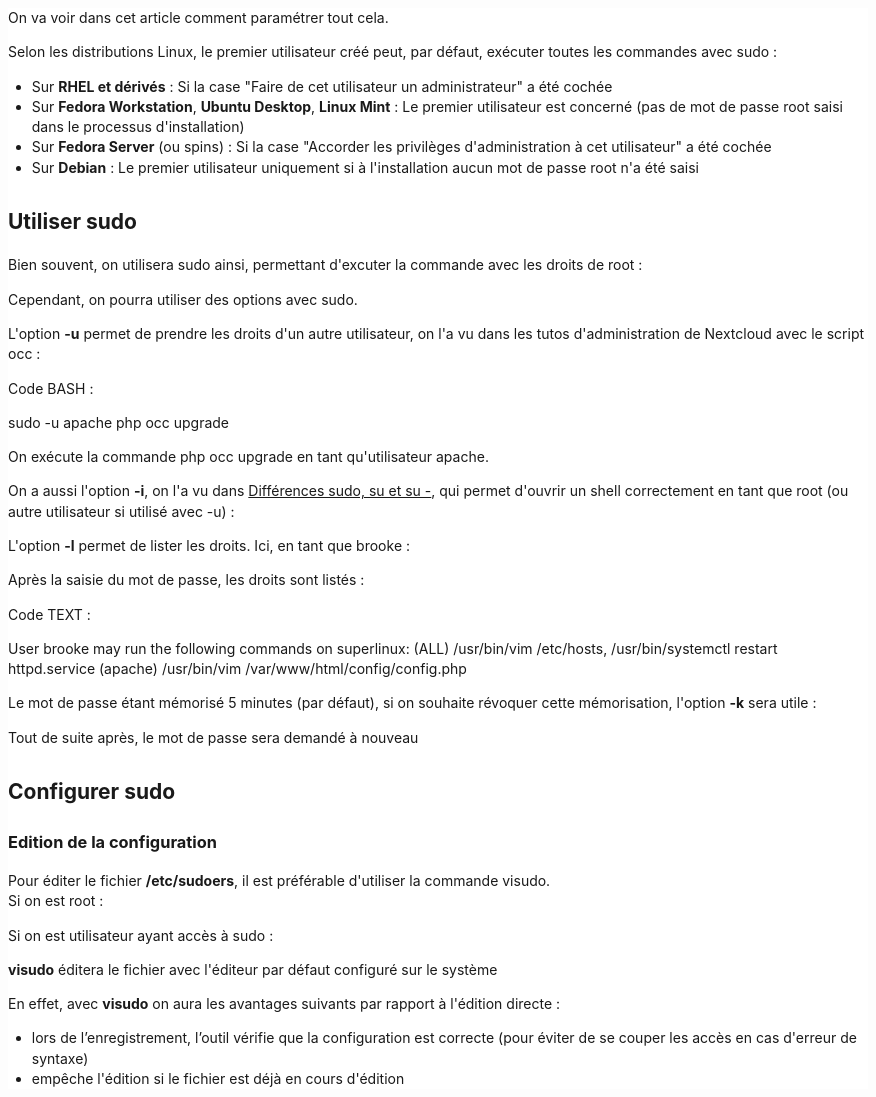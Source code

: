 On va voir dans cet article comment paramétrer tout cela.

Selon les distributions Linux, le premier utilisateur créé peut, par défaut, exécuter toutes les commandes avec sudo :  
- Sur **RHEL et dérivés** : Si la case "Faire de cet utilisateur un administrateur" a été cochée  
- Sur **Fedora Workstation**, **Ubuntu Desktop**, **Linux Mint** : Le premier utilisateur est concerné (pas de mot de passe root saisi dans le processus d'installation)  
- Sur **Fedora Server** (ou spins) : Si la case "Accorder les privilèges d'administration à cet utilisateur" a été cochée  
- Sur **Debian** : Le premier utilisateur uniquement si à l'installation aucun mot de passe root n'a été saisi

## Utiliser sudo

Bien souvent, on utilisera sudo ainsi, permettant d'excuter la commande avec les droits de root :

Cependant, on pourra utiliser des options avec sudo.

L'option **-u** permet de prendre les droits d'un autre utilisateur, on l'a vu dans les tutos d'administration de Nextcloud avec le script occ :

Code BASH :

sudo -u apache php occ upgrade

On exécute la commande php occ upgrade en tant qu'utilisateur apache.

On a aussi l'option **-i**, on l'a vu dans [Différences sudo, su et su -](https://www.linuxtricks.fr/wiki/differences-sudo-su-et-su), qui permet d'ouvrir un shell correctement en tant que root (ou autre utilisateur si utilisé avec -u) :

L'option **-l** permet de lister les droits. Ici, en tant que brooke :

Après la saisie du mot de passe, les droits sont listés :

Code TEXT :

User brooke may run the following commands on superlinux:
    (ALL) /usr/bin/vim /etc/hosts, /usr/bin/systemctl restart httpd.service
    (apache) /usr/bin/vim /var/www/html/config/config.php

Le mot de passe étant mémorisé 5 minutes (par défaut), si on souhaite révoquer cette mémorisation, l'option **-k** sera utile :

Tout de suite après, le mot de passe sera demandé à nouveau

## Configurer sudo

### Edition de la configuration

Pour éditer le fichier **/etc/sudoers**, il est préférable d'utiliser la commande visudo.  
Si on est root :

Si on est utilisateur ayant accès à sudo :

**visudo** éditera le fichier avec l'éditeur par défaut configuré sur le système

En effet, avec **visudo** on aura les avantages suivants par rapport à l'édition directe :  
- lors de l’enregistrement, l’outil vérifie que la configuration est correcte (pour éviter de se couper les accès en cas d'erreur de syntaxe)  
- empêche l'édition si le fichier est déjà en cours d'édition
